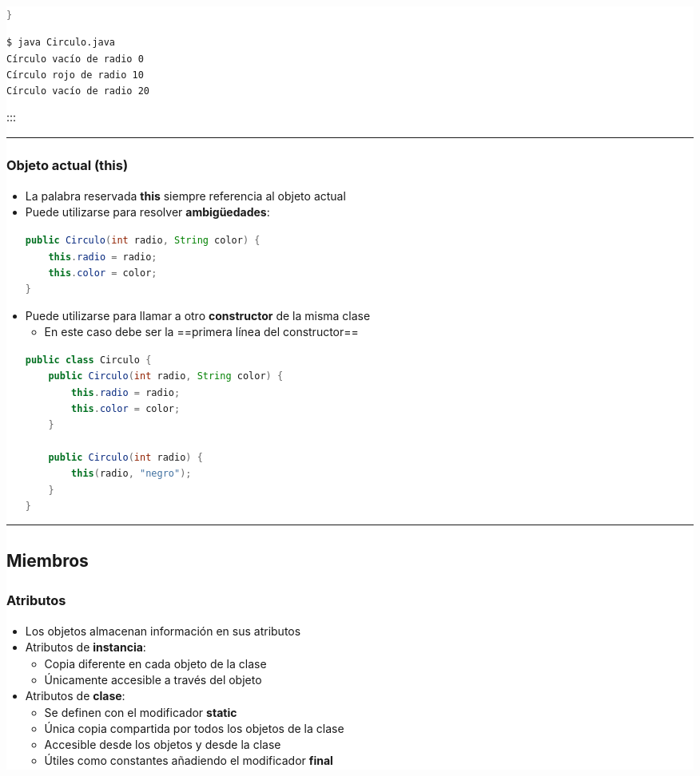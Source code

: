 ```java
}
```
```shell
$ java Circulo.java
Círculo vacío de radio 0
Círculo rojo de radio 10
Círculo vacío de radio 20
```
:::

---

### Objeto actual (this)

- La palabra reservada **this** siempre referencia al objeto actual
- Puede utilizarse para resolver **ambigüedades**:
    ```java
    public Circulo(int radio, String color) {
        this.radio = radio;
        this.color = color;
    }
    ```
- Puede utilizarse para llamar a otro **constructor** de la misma clase
    - En este caso debe ser la ==primera línea del constructor==
    ```java
    public class Circulo {        
        public Circulo(int radio, String color) {
            this.radio = radio;
            this.color = color;
        }

        public Circulo(int radio) {
            this(radio, "negro");
        }
    }
    ```

---

<style scoped>
    header {display: none;}
    footer {display: none;}
</style>

## Miembros

### Atributos

- Los objetos almacenan información en sus atributos
- Atributos de **instancia**:
    - Copia diferente en cada objeto de la clase
    - Únicamente accesible a través del objeto
- Atributos de **clase**:
    - Se definen con el modificador **static**
    - Única copia compartida por todos los objetos de la clase
    - Accesible desde los objetos y desde la clase
    - Útiles como constantes añadiendo el modificador **final**
